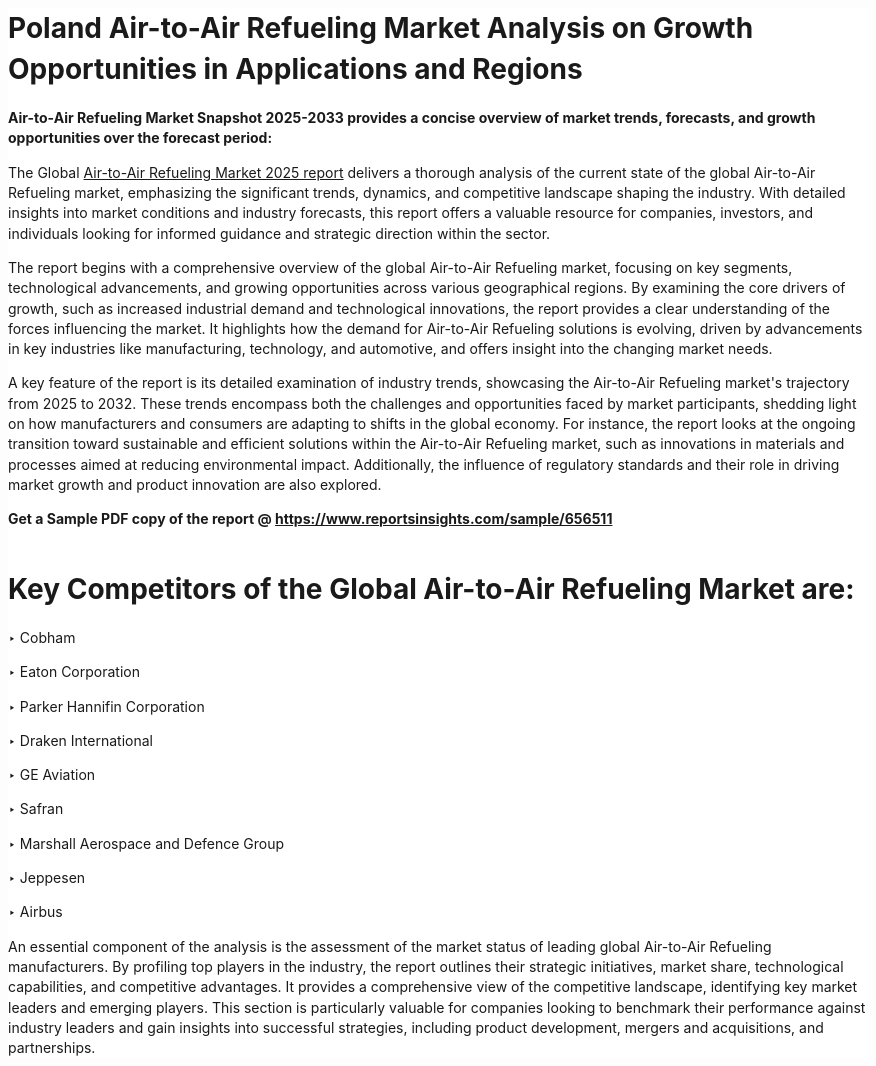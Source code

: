 # Poland Air-to-Air Refueling Market Analysis on Growth Opportunities in Applications and Regions

<strong>Air-to-Air Refueling Market Snapshot 2025-2033 provides a concise overview of market trends, forecasts, and growth opportunities over the forecast period:</strong>

The Global <a href=https://www.reportsinsights.com/sample/656511>Air-to-Air Refueling Market 2025 report</a> delivers a thorough analysis of the current state of the global Air-to-Air Refueling market, emphasizing the significant trends, dynamics, and competitive landscape shaping the industry. With detailed insights into market conditions and industry forecasts, this report offers a valuable resource for companies, investors, and individuals looking for informed guidance and strategic direction within the sector.

The report begins with a comprehensive overview of the global Air-to-Air Refueling market, focusing on key segments, technological advancements, and growing opportunities across various geographical regions. By examining the core drivers of growth, such as increased industrial demand and technological innovations, the report provides a clear understanding of the forces influencing the market. It highlights how the demand for Air-to-Air Refueling solutions is evolving, driven by advancements in key industries like manufacturing, technology, and automotive, and offers insight into the changing market needs.

A key feature of the report is its detailed examination of industry trends, showcasing the Air-to-Air Refueling market's trajectory from 2025 to 2032. These trends encompass both the challenges and opportunities faced by market participants, shedding light on how manufacturers and consumers are adapting to shifts in the global economy. For instance, the report looks at the ongoing transition toward sustainable and efficient solutions within the Air-to-Air Refueling market, such as innovations in materials and processes aimed at reducing environmental impact. Additionally, the influence of regulatory standards and their role in driving market growth and product innovation are also explored.

<strong>Get a Sample PDF copy of the report @ <a href=https://www.reportsinsights.com/sample/656511>https://www.reportsinsights.com/sample/656511</a></strong>

# <strong>Key Competitors of the Global Air-to-Air Refueling Market are:</strong>

‣ Cobham

‣ Eaton Corporation

‣ Parker Hannifin Corporation

‣ Draken International

‣ GE Aviation

‣ Safran

‣ Marshall Aerospace and Defence Group

‣ Jeppesen

‣ Airbus

An essential component of the analysis is the assessment of the market status of leading global Air-to-Air Refueling manufacturers. By profiling top players in the industry, the report outlines their strategic initiatives, market share, technological capabilities, and competitive advantages. It provides a comprehensive view of the competitive landscape, identifying key market leaders and emerging players. This section is particularly valuable for companies looking to benchmark their performance against industry leaders and gain insights into successful strategies, including product development, mergers and acquisitions, and partnerships.
